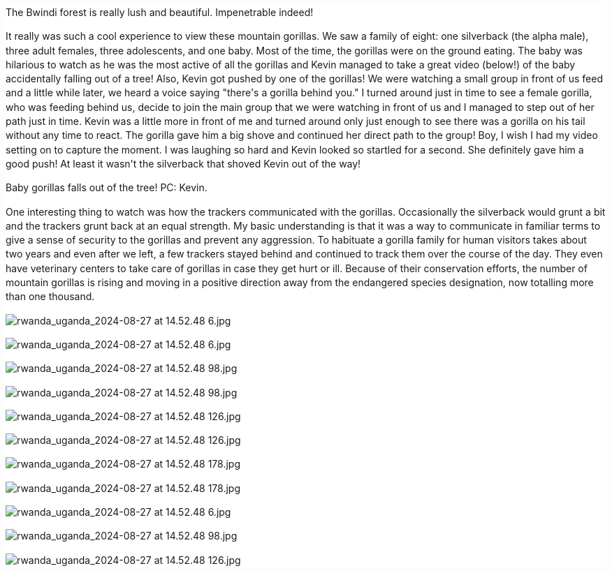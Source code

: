 <figcaption>

The Bwindi forest is really lush and beautiful. Impenetrable indeed!

</figcaption>

It really was such a cool experience to view these mountain gorillas. We saw a family of eight: one silverback (the alpha male), three adult females, three adolescents, and one baby. Most of the time, the gorillas were on the ground eating. The baby was hilarious to watch as he was the most active of all the gorillas and Kevin managed to take a great video (below!) of the baby accidentally falling out of a tree! Also, Kevin got pushed by one of the gorillas! We were watching a small group in front of us feed and a little while later, we heard a voice saying "there's a gorilla behind you." I turned around just in time to see a female gorilla, who was feeding behind us, decide to join the main group that we were watching in front of us and I managed to step out of her path just in time. Kevin was a little more in front of me and turned around only just enough to see there was a gorilla on his tail without any time to react. The gorilla gave him a big shove and continued her direct path to the group! Boy, I wish I had my video setting on to capture the moment. I was laughing so hard and Kevin looked so startled for a second. She definitely gave him a good push! At least it wasn't the silverback that shoved Kevin out of the way!

Baby gorillas falls out of the tree! PC: Kevin.

One interesting thing to watch was how the trackers communicated with the gorillas. Occasionally the silverback would grunt a bit and the trackers grunt back at an equal strength. My basic understanding is that it was a way to communicate in familiar terms to give a sense of security to the gorillas and prevent any aggression. To habituate a gorilla family for human visitors takes about two years and even after we left, a few trackers stayed behind and continued to track them over the course of the day. They even have veterinary centers to take care of gorillas in case they get hurt or ill. Because of their conservation efforts, the number of mountain gorillas is rising and moving in a positive direction away from the endangered species designation, now totalling more than one thousand.

![rwanda_uganda_2024-08-27 at 14.52.48 6.jpg](images/rwanda_uganda_2024-08-27+at+14.52.48+6.jpg)

![rwanda_uganda_2024-08-27 at 14.52.48 6.jpg](images/rwanda_uganda_2024-08-27+at+14.52.48+6.jpg)

![rwanda_uganda_2024-08-27 at 14.52.48 98.jpg](images/rwanda_uganda_2024-08-27+at+14.52.48+98.jpg)

![rwanda_uganda_2024-08-27 at 14.52.48 98.jpg](images/rwanda_uganda_2024-08-27+at+14.52.48+98.jpg)

![rwanda_uganda_2024-08-27 at 14.52.48 126.jpg](images/rwanda_uganda_2024-08-27+at+14.52.48+126.jpg)

![rwanda_uganda_2024-08-27 at 14.52.48 126.jpg](images/rwanda_uganda_2024-08-27+at+14.52.48+126.jpg)

![rwanda_uganda_2024-08-27 at 14.52.48 178.jpg](images/rwanda_uganda_2024-08-27+at+14.52.48+178.jpg)

![rwanda_uganda_2024-08-27 at 14.52.48 178.jpg](images/rwanda_uganda_2024-08-27+at+14.52.48+178.jpg)

![rwanda_uganda_2024-08-27 at 14.52.48 6.jpg](images/rwanda_uganda_2024-08-27+at+14.52.48+6.jpg)

![rwanda_uganda_2024-08-27 at 14.52.48 98.jpg](images/rwanda_uganda_2024-08-27+at+14.52.48+98.jpg)

![rwanda_uganda_2024-08-27 at 14.52.48 126.jpg](images/rwanda_uganda_2024-08-27+at+14.52.48+126.jpg)
